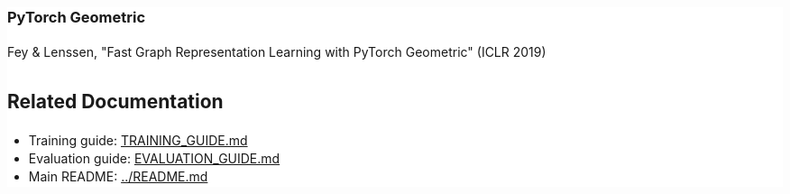 ### PyTorch Geometric
Fey & Lenssen, "Fast Graph Representation Learning with PyTorch Geometric" (ICLR 2019)

## Related Documentation

- Training guide: [TRAINING_GUIDE.md](TRAINING_GUIDE.md)
- Evaluation guide: [EVALUATION_GUIDE.md](EVALUATION_GUIDE.md)
- Main README: [../README.md](../README.md)
